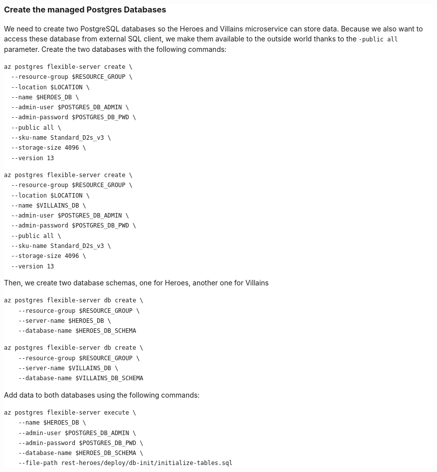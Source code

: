 ### Create the managed Postgres Databases

We need to create two PostgreSQL databases so the Heroes and Villains microservice can store data.
Because we also want to access these database from external SQL client, we make them available to the outside world thanks to the `-public all` parameter.
Create the two databases with the following commands:

```shell
az postgres flexible-server create \
  --resource-group $RESOURCE_GROUP \
  --location $LOCATION \
  --name $HEROES_DB \
  --admin-user $POSTGRES_DB_ADMIN \
  --admin-password $POSTGRES_DB_PWD \
  --public all \
  --sku-name Standard_D2s_v3 \
  --storage-size 4096 \
  --version 13
```

```shell
az postgres flexible-server create \
  --resource-group $RESOURCE_GROUP \
  --location $LOCATION \
  --name $VILLAINS_DB \
  --admin-user $POSTGRES_DB_ADMIN \
  --admin-password $POSTGRES_DB_PWD \
  --public all \
  --sku-name Standard_D2s_v3 \
  --storage-size 4096 \
  --version 13
```

Then, we create two database schemas, one for Heroes, another one for Villains

```shell
az postgres flexible-server db create \
    --resource-group $RESOURCE_GROUP \
    --server-name $HEROES_DB \
    --database-name $HEROES_DB_SCHEMA
```

```shell
az postgres flexible-server db create \
    --resource-group $RESOURCE_GROUP \
    --server-name $VILLAINS_DB \
    --database-name $VILLAINS_DB_SCHEMA
```

Add data to both databases using the following commands:

```shell
az postgres flexible-server execute \
    --name $HEROES_DB \
    --admin-user $POSTGRES_DB_ADMIN \
    --admin-password $POSTGRES_DB_PWD \
    --database-name $HEROES_DB_SCHEMA \
    --file-path rest-heroes/deploy/db-init/initialize-tables.sql
```
